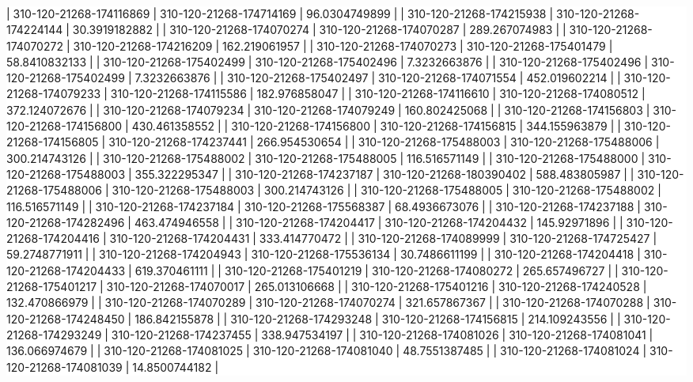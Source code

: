 | 310-120-21268-174116869 | 310-120-21268-174714169 | 96.0304749899 |
| 310-120-21268-174215938 | 310-120-21268-174224144 | 30.3919182882 |
| 310-120-21268-174070274 | 310-120-21268-174070287 | 289.267074983 |
| 310-120-21268-174070272 | 310-120-21268-174216209 | 162.219061957 |
| 310-120-21268-174070273 | 310-120-21268-175401479 | 58.8410832133 |
| 310-120-21268-175402499 | 310-120-21268-175402496 | 7.3232663876 |
| 310-120-21268-175402496 | 310-120-21268-175402499 | 7.3232663876 |
| 310-120-21268-175402497 | 310-120-21268-174071554 | 452.019602214 |
| 310-120-21268-174079233 | 310-120-21268-174115586 | 182.976858047 |
| 310-120-21268-174116610 | 310-120-21268-174080512 | 372.124072676 |
| 310-120-21268-174079234 | 310-120-21268-174079249 | 160.802425068 |
| 310-120-21268-174156803 | 310-120-21268-174156800 | 430.461358552 |
| 310-120-21268-174156800 | 310-120-21268-174156815 | 344.155963879 |
| 310-120-21268-174156805 | 310-120-21268-174237441 | 266.954530654 |
| 310-120-21268-175488003 | 310-120-21268-175488006 | 300.214743126 |
| 310-120-21268-175488002 | 310-120-21268-175488005 | 116.516571149 |
| 310-120-21268-175488000 | 310-120-21268-175488003 | 355.322295347 |
| 310-120-21268-174237187 | 310-120-21268-180390402 | 588.483805987 |
| 310-120-21268-175488006 | 310-120-21268-175488003 | 300.214743126 |
| 310-120-21268-175488005 | 310-120-21268-175488002 | 116.516571149 |
| 310-120-21268-174237184 | 310-120-21268-175568387 | 68.4936673076 |
| 310-120-21268-174237188 | 310-120-21268-174282496 | 463.474946558 |
| 310-120-21268-174204417 | 310-120-21268-174204432 | 145.92971896 |
| 310-120-21268-174204416 | 310-120-21268-174204431 | 333.414770472 |
| 310-120-21268-174089999 | 310-120-21268-174725427 | 59.2748771911 |
| 310-120-21268-174204943 | 310-120-21268-175536134 | 30.7486611199 |
| 310-120-21268-174204418 | 310-120-21268-174204433 | 619.370461111 |
| 310-120-21268-175401219 | 310-120-21268-174080272 | 265.657496727 |
| 310-120-21268-175401217 | 310-120-21268-174070017 | 265.013106668 |
| 310-120-21268-175401216 | 310-120-21268-174240528 | 132.470866979 |
| 310-120-21268-174070289 | 310-120-21268-174070274 | 321.657867367 |
| 310-120-21268-174070288 | 310-120-21268-174248450 | 186.842155878 |
| 310-120-21268-174293248 | 310-120-21268-174156815 | 214.109243556 |
| 310-120-21268-174293249 | 310-120-21268-174237455 | 338.947534197 |
| 310-120-21268-174081026 | 310-120-21268-174081041 | 136.066974679 |
| 310-120-21268-174081025 | 310-120-21268-174081040 | 48.7551387485 |
| 310-120-21268-174081024 | 310-120-21268-174081039 | 14.8500744182 |